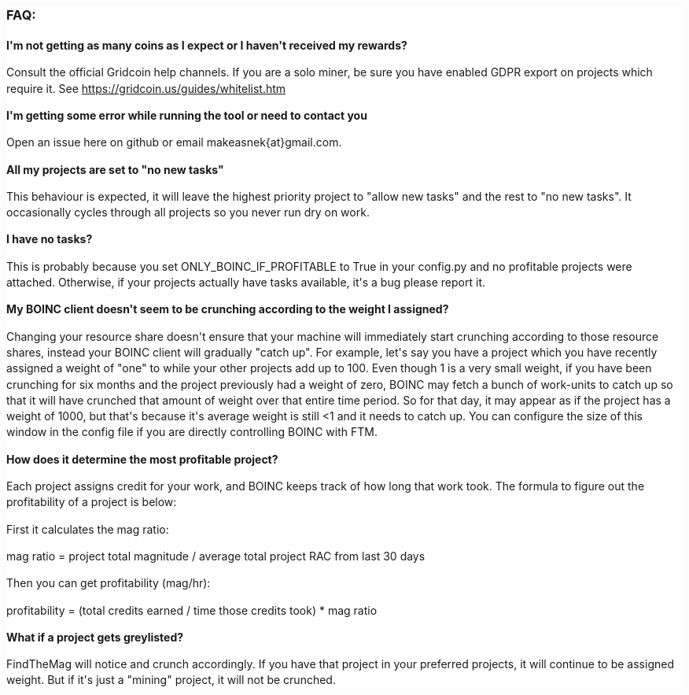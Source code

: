 ### FAQ:
<b>I'm not getting as many coins as I expect or I haven't received my rewards?</b>

Consult the official Gridcoin help channels. If you are a solo miner, be sure you
have enabled GDPR export on projects which require it. See https://gridcoin.us/guides/whitelist.htm

<b>I'm getting some error while running the tool or need to contact you</b>

Open an issue here on github or email makeasnek{at}gmail.com.

<b>All my projects are set to "no new tasks"</b>

This behaviour is expected, it will leave the highest priority project to "allow new tasks" and the rest to "no new tasks". It occasionally cycles through all projects so you never run dry on work.

<b>I have no tasks?</b>

This is probably because you set ONLY_BOINC_IF_PROFITABLE to True in your config.py and no profitable projects were attached. Otherwise, if your projects actually have tasks available, it's a bug please report it.

<b>My BOINC client doesn't seem to be crunching according to the weight I assigned?</b>

Changing your resource share doesn't ensure that your machine will immediately start crunching according to those
resource shares, instead your BOINC client will gradually "catch up". For example, let's say you have a project which
you have recently assigned a weight of "one" to while your other projects add up to 100. Even though 1 is a very small
weight, if you have been crunching for six months and the project previously had a weight of zero, BOINC may fetch a
bunch of work-units to catch up so that it will have crunched that amount of weight over that entire time period. So for
that day, it may appear as if the project has a weight of 1000, but that's because it's average weight is still <1 and
it needs to catch up. You can configure the size of this window in the config file if you are directly controlling BOINC with FTM.

<b>How does it determine the most profitable project?</b>

Each project assigns credit for your work, and BOINC keeps track of how long that work took. The formula to figure out
the profitability of a project is below:

First it calculates the mag ratio: 

mag ratio =  project total magnitude / average total project RAC from last 30 days

Then you can get profitability (mag/hr): 

profitability = (total credits earned / time those credits took) * mag ratio 

<b>What if a project gets greylisted?</b>

FindTheMag will notice and crunch accordingly. If you have that project in your preferred projects, it will continue to be assigned weight. But if it's just a "mining" project, it will not be crunched.
